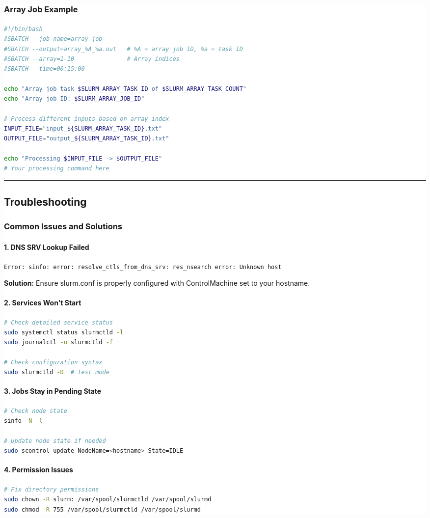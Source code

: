 ### Array Job Example
```bash
#!/bin/bash
#SBATCH --job-name=array_job
#SBATCH --output=array_%A_%a.out   # %A = array job ID, %a = task ID
#SBATCH --array=1-10               # Array indices
#SBATCH --time=00:15:00

echo "Array job task $SLURM_ARRAY_TASK_ID of $SLURM_ARRAY_TASK_COUNT"
echo "Array job ID: $SLURM_ARRAY_JOB_ID"

# Process different inputs based on array index
INPUT_FILE="input_${SLURM_ARRAY_TASK_ID}.txt"
OUTPUT_FILE="output_${SLURM_ARRAY_TASK_ID}.txt"

echo "Processing $INPUT_FILE -> $OUTPUT_FILE"
# Your processing command here
```

---

## Troubleshooting

### Common Issues and Solutions

#### 1. DNS SRV Lookup Failed
```
Error: sinfo: error: resolve_ctls_from_dns_srv: res_nsearch error: Unknown host
```
**Solution:** Ensure slurm.conf is properly configured with ControlMachine set to your hostname.

#### 2. Services Won't Start
```bash
# Check detailed service status
sudo systemctl status slurmctld -l
sudo journalctl -u slurmctld -f

# Check configuration syntax
sudo slurmctld -D  # Test mode
```

#### 3. Jobs Stay in Pending State
```bash
# Check node state
sinfo -N -l

# Update node state if needed
sudo scontrol update NodeName=<hostname> State=IDLE
```

#### 4. Permission Issues
```bash
# Fix directory permissions
sudo chown -R slurm: /var/spool/slurmctld /var/spool/slurmd
sudo chmod -R 755 /var/spool/slurmctld /var/spool/slurmd
```
